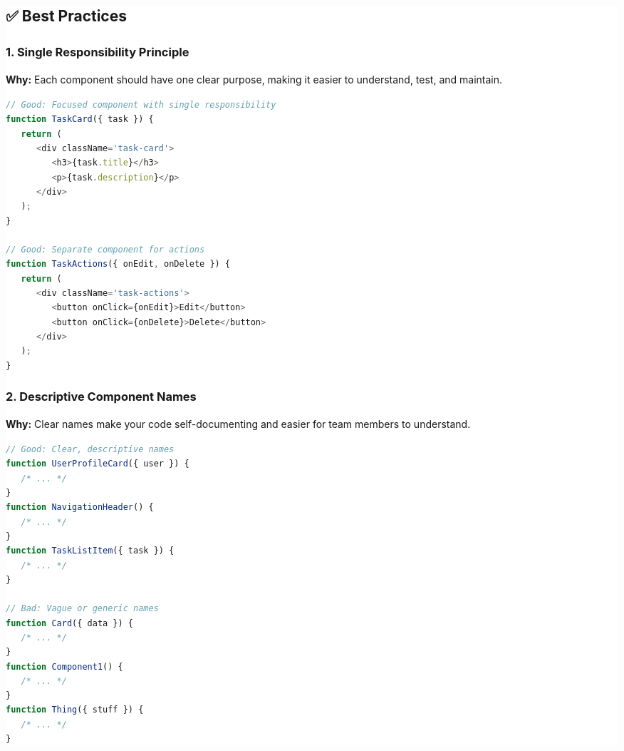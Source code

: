 
## ✅ Best Practices

### 1. Single Responsibility Principle

**Why:** Each component should have one clear purpose, making it easier to
understand, test, and maintain.

```javascript
// Good: Focused component with single responsibility
function TaskCard({ task }) {
   return (
      <div className='task-card'>
         <h3>{task.title}</h3>
         <p>{task.description}</p>
      </div>
   );
}

// Good: Separate component for actions
function TaskActions({ onEdit, onDelete }) {
   return (
      <div className='task-actions'>
         <button onClick={onEdit}>Edit</button>
         <button onClick={onDelete}>Delete</button>
      </div>
   );
}
```

### 2. Descriptive Component Names

**Why:** Clear names make your code self-documenting and easier for team members
to understand.

```javascript
// Good: Clear, descriptive names
function UserProfileCard({ user }) {
   /* ... */
}
function NavigationHeader() {
   /* ... */
}
function TaskListItem({ task }) {
   /* ... */
}

// Bad: Vague or generic names
function Card({ data }) {
   /* ... */
}
function Component1() {
   /* ... */
}
function Thing({ stuff }) {
   /* ... */
}
```
